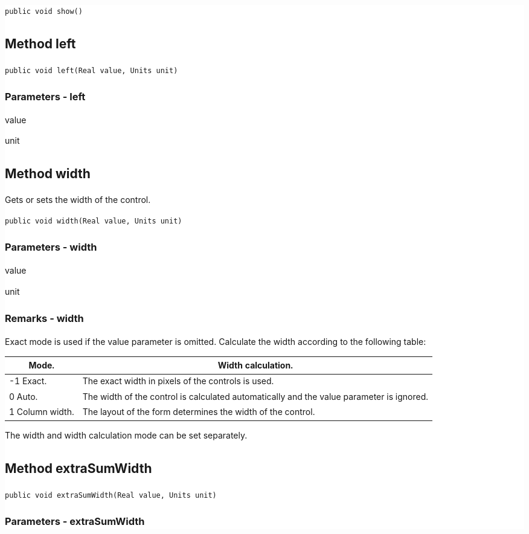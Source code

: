 ```xpp
public void show()
```

## Method left

```xpp
public void left(Real value, Units unit)
```

### Parameters - left

value  



unit  

## Method width

Gets or sets the width of the control.

```xpp
public void width(Real value, Units unit)
```

### Parameters - width

value  



unit  

### Remarks - width

Exact mode is used if the value parameter is omitted. Calculate the width according to the following table:

| Mode.           | Width calculation.                                                                       |
|-----------------|------------------------------------------------------------------------------------------|
| -1 Exact.       | The exact width in pixels of the controls is used.                                       |
| 0 Auto.         | The width of the control is calculated automatically and the value parameter is ignored. |
| 1 Column width. | The layout of the form determines the width of the control.                              |

The width and width calculation mode can be set separately.

## Method extraSumWidth

```xpp
public void extraSumWidth(Real value, Units unit)
```

### Parameters - extraSumWidth
